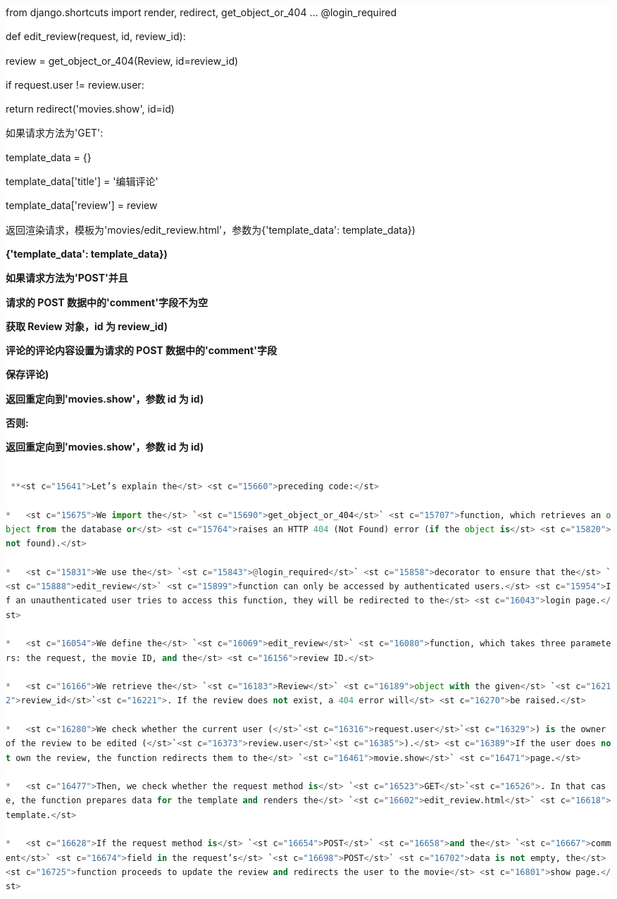 from django.shortcuts import render, redirect<st c="14998">, get_object_or_404</st> … <st c="15019">@login_required</st>

<st c="15034">def edit_review(request, id, review_id):</st>

<st c="15075">review = get_object_or_404(Review, id=review_id)</st>

<st c="15124">if request.user != review.user:</st>

<st c="15156">return redirect('movies.show', id=id)</st>

<st c="15194">如果请求方法为'GET':</st>

<st c="15222">template_data = {}</st>

<st c="15241">template_data['title'] = '编辑评论'</st>

<st c="15280">template_data['review'] = review</st>

<st c="15313">返回渲染请求，模板为'movies/edit_review.html'，参数为{'template_data': template_data})</st>

**<st c="15363">{'template_data': template_data})</st>**

**<st c="15397">如果请求方法为'POST'并且</st>**

**<st c="15431">请求的 POST 数据中的'comment'字段不为空</st>**

**<st c="15462">获取 Review 对象，id 为 review_id)</st>**

**<st c="15504">评论的评论内容设置为请求的 POST 数据中的'comment'字段</st>**

**<st c="15545">保存评论)</st>**

**<st c="15559">返回重定向到'movies.show'，参数 id 为 id)</st>**

**<st c="15597">否则:</st>**

**<st c="15603">返回重定向到'movies.show'，参数 id 为 id)</st>**

```py

 **<st c="15641">Let’s explain the</st> <st c="15660">preceding code:</st>

*   <st c="15675">We import the</st> `<st c="15690">get_object_or_404</st>` <st c="15707">function, which retrieves an object from the database or</st> <st c="15764">raises an HTTP 404 (Not Found) error (if the object is</st> <st c="15820">not found).</st>

*   <st c="15831">We use the</st> `<st c="15843">@login_required</st>` <st c="15858">decorator to ensure that the</st> `<st c="15888">edit_review</st>` <st c="15899">function can only be accessed by authenticated users.</st> <st c="15954">If an unauthenticated user tries to access this function, they will be redirected to the</st> <st c="16043">login page.</st>

*   <st c="16054">We define the</st> `<st c="16069">edit_review</st>` <st c="16080">function, which takes three parameters: the request, the movie ID, and the</st> <st c="16156">review ID.</st>

*   <st c="16166">We retrieve the</st> `<st c="16183">Review</st>` <st c="16189">object with the given</st> `<st c="16212">review_id</st>`<st c="16221">. If the review does not exist, a 404 error will</st> <st c="16270">be raised.</st>

*   <st c="16280">We check whether the current user (</st>`<st c="16316">request.user</st>`<st c="16329">) is the owner of the review to be edited (</st>`<st c="16373">review.user</st>`<st c="16385">).</st> <st c="16389">If the user does not own the review, the function redirects them to the</st> `<st c="16461">movie.show</st>` <st c="16471">page.</st>

*   <st c="16477">Then, we check whether the request method is</st> `<st c="16523">GET</st>`<st c="16526">. In that case, the function prepares data for the template and renders the</st> `<st c="16602">edit_review.html</st>` <st c="16618">template.</st>

*   <st c="16628">If the request method is</st> `<st c="16654">POST</st>` <st c="16658">and the</st> `<st c="16667">comment</st>` <st c="16674">field in the request’s</st> `<st c="16698">POST</st>` <st c="16702">data is not empty, the</st> <st c="16725">function proceeds to update the review and redirects the user to the movie</st> <st c="16801">show page.</st>
```